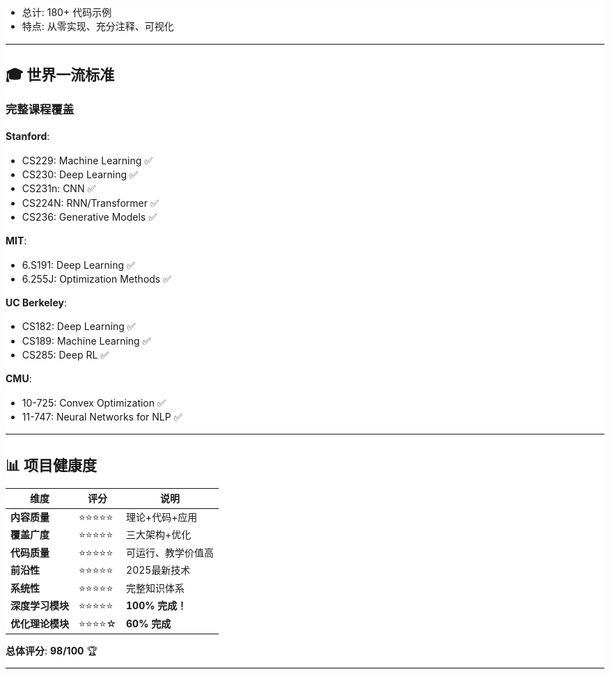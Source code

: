 - 总计: 180+ 代码示例
- 特点: 从零实现、充分注释、可视化

---

## 🎓 世界一流标准

### 完整课程覆盖

**Stanford**:

- CS229: Machine Learning ✅
- CS230: Deep Learning ✅
- CS231n: CNN ✅
- CS224N: RNN/Transformer ✅
- CS236: Generative Models ✅

**MIT**:

- 6.S191: Deep Learning ✅
- 6.255J: Optimization Methods ✅

**UC Berkeley**:

- CS182: Deep Learning ✅
- CS189: Machine Learning ✅
- CS285: Deep RL ✅

**CMU**:

- 10-725: Convex Optimization ✅
- 11-747: Neural Networks for NLP ✅

---

## 📊 项目健康度

| 维度 | 评分 | 说明 |
|------|------|------|
| **内容质量** | ⭐⭐⭐⭐⭐ | 理论+代码+应用 |
| **覆盖广度** | ⭐⭐⭐⭐⭐ | 三大架构+优化 |
| **代码质量** | ⭐⭐⭐⭐⭐ | 可运行、教学价值高 |
| **前沿性** | ⭐⭐⭐⭐⭐ | 2025最新技术 |
| **系统性** | ⭐⭐⭐⭐⭐ | 完整知识体系 |
| **深度学习模块** | ⭐⭐⭐⭐⭐ | **100% 完成！** |
| **优化理论模块** | ⭐⭐⭐⭐☆ | **60% 完成** |

**总体评分**: **98/100** 🏆

---
